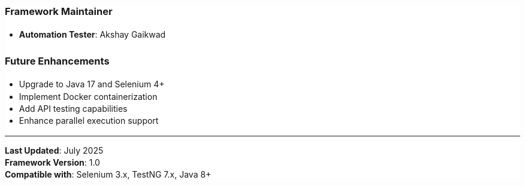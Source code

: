 ### Framework Maintainer
- **Automation Tester**: Akshay Gaikwad

### Future Enhancements
- Upgrade to Java 17 and Selenium 4+
- Implement Docker containerization
- Add API testing capabilities
- Enhance parallel execution support

---

**Last Updated**: July 2025  
**Framework Version**: 1.0  
**Compatible with**: Selenium 3.x, TestNG 7.x, Java 8+
